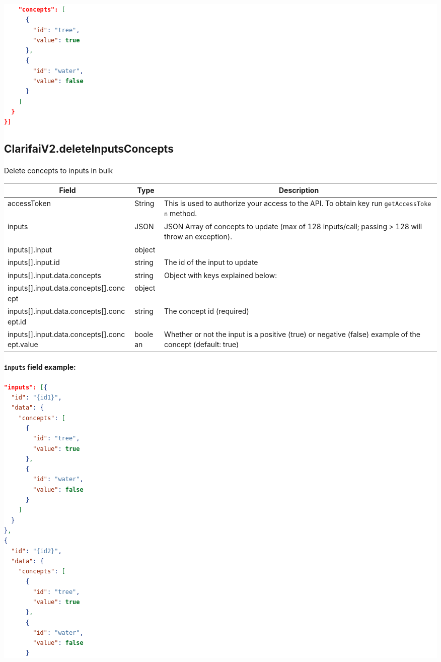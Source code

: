 ```json
    "concepts": [
      {
        "id": "tree",
        "value": true
      },
      {
        "id": "water",
        "value": false
      }
    ]
  }
}]
```

## ClarifaiV2.deleteInputsConcepts
Delete concepts to inputs in bulk

| Field                                        | Type       | Description
|----------------------------------------------|------------|----------
| accessToken                                  | String| This is used to authorize your access to the API. To obtain key run `getAccessToken` method.
| inputs                                       | JSON       | JSON Array of concepts to update (max of 128 inputs/call; passing > 128 will throw an exception). 
| inputs[].input                               | object     | 
| inputs[].input.id                            | string     | The id of the input to update
| inputs[].input.data.concepts                 | string     | Object with keys explained below:
| inputs[].input.data.concepts[].concept       | object     | 
| inputs[].input.data.concepts[].concept.id    | string     | The concept id (required)
| inputs[].input.data.concepts[].concept.value | boolean    | Whether or not the input is a positive (true) or negative (false) example of the concept (default: true)

#### `inputs` field example: 
```json
"inputs": [{
  "id": "{id1}",
  "data": {
    "concepts": [
      {
        "id": "tree",
        "value": true
      },
      {
        "id": "water",
        "value": false
      }
    ]
  }
},
{
  "id": "{id2}",
  "data": {
    "concepts": [
      {
        "id": "tree",
        "value": true
      },
      {
        "id": "water",
        "value": false
      }
```